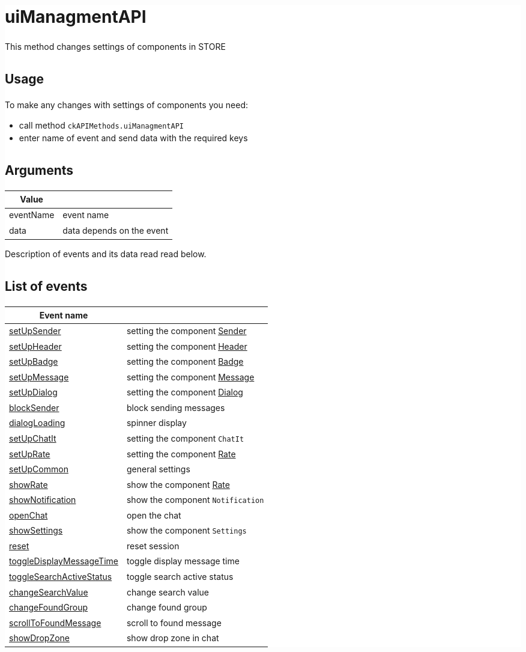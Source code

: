# uiManagmentAPI
This method changes settings of components in STORE


## Usage
To make any changes with settings of components you need:

* call method `ckAPIMethods.uiManagmentAPI` 
* enter name of event and send data with the required keys


## Arguments
| Value          |                                 |
|----------------|---------------------------------|
| eventName      | event name                      |
| data           | data depends on the event       |

Description of events and its data read read below.


## List of events
| Event name                                      |                                                                                                                                  |
|-------------------------------------------------|----------------------------------------------------------------------------------------------------------------------------------|
| [setUpSender](#setUpSender)                     | setting the component [Sender](https://github.com/sovaai/chatKit-lib/blob/master/docs/components/sender.md "Read about sender")  |
| [setUpHeader](#setUpHeader)                     | setting the component [Header](https://github.com/sovaai/chatKit-lib/blob/master/docs/components/header.md "Read about header")  |
| [setUpBadge](#setUpBadge)                       | setting the component [Badge](https://github.com/sovaai/chatKit-lib/blob/master/docs/components/badge.md "Read about badge")     |
| [setUpMessage](#setUpMessage)                   | setting the component [Message](https://github.com/sovaai/chatKit-lib/blob/master/docs/components/message.md "Read about message")|
| [setUpDialog](#setUpDialog)                     | setting the component [Dialog](https://github.com/sovaai/chatKit-lib/blob/master/docs/components/dialog.md "Read about dialog")     |
| [blockSender](#blockSender)                     | block sending messages                                                                                                              |
| [dialogLoading](#dialogLoading)                 | spinner display                                                                                                                     |
| [setUpChatIt](#setUpChatIt)                     | setting the component `ChatIt`                                                                                                      |
| [setUpRate](#setUpRate)                         | setting the component [Rate](https://github.com/sovaai/chatKit-lib/blob/master/docs/components/rate.md "Read about rate")           |
| [setUpCommon](#setUpCommon)                     | general settings                                                                                                                    |
| [showRate](#showRate)                           | show the component [Rate](https://github.com/sovaai/chatKit-lib/blob/master/docs/components/rate.md "Read about rate")              |
| [showNotification](#showNotification)           | show the component `Notification`                                                                                                   |
| [openChat](#openChat)                           | open the chat                                                                                                                       |
| [showSettings](#showSettings)                   | show the component `Settings`                                                                                                       |
| [reset](#reset)                                 | reset session                                                                                                                       |
| [toggleDisplayMessageTime](#toggleDisplayMessageTime) | toggle display message time                                                                                                   |
| [toggleSearchActiveStatus](#toggleSearchActiveStatus) | toggle search active status                                                                                                   |
| [changeSearchValue](#changeSearchValue)         | change search value                                                                                                                 |
| [changeFoundGroup](#changeFoundGroup)           | change found group                                                                                                                  |
| [scrollToFoundMessage](#scrollToFoundMessage)   | scroll to found message                                                                                                             |
| [showDropZone](#showDropZone)                   | show drop zone in chat                                                                                                              |
